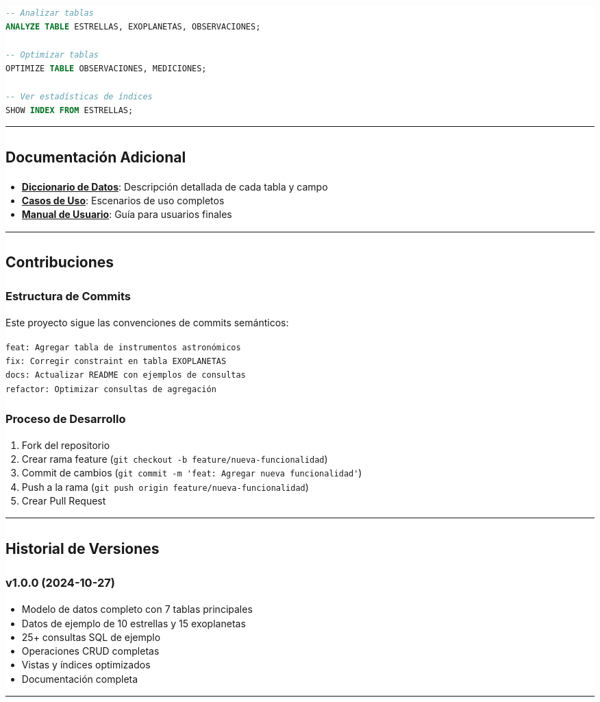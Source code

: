 ```sql
-- Analizar tablas
ANALYZE TABLE ESTRELLAS, EXOPLANETAS, OBSERVACIONES;

-- Optimizar tablas
OPTIMIZE TABLE OBSERVACIONES, MEDICIONES;

-- Ver estadísticas de índices
SHOW INDEX FROM ESTRELLAS;
```

---

##  Documentación Adicional

- **[Diccionario de Datos](05-documentacion/diccionario-datos.md)**: Descripción detallada de cada tabla y campo
- **[Casos de Uso](05-documentacion/casos-uso.md)**: Escenarios de uso completos
- **[Manual de Usuario](05-documentacion/manual-usuario.md)**: Guía para usuarios finales

---

##  Contribuciones

### Estructura de Commits

Este proyecto sigue las convenciones de commits semánticos:

```
feat: Agregar tabla de instrumentos astronómicos
fix: Corregir constraint en tabla EXOPLANETAS
docs: Actualizar README con ejemplos de consultas
refactor: Optimizar consultas de agregación
```

### Proceso de Desarrollo

1. Fork del repositorio
2. Crear rama feature (`git checkout -b feature/nueva-funcionalidad`)
3. Commit de cambios (`git commit -m 'feat: Agregar nueva funcionalidad'`)
4. Push a la rama (`git push origin feature/nueva-funcionalidad`)
5. Crear Pull Request

---

##  Historial de Versiones

### v1.0.0 (2024-10-27)
-  Modelo de datos completo con 7 tablas principales
-  Datos de ejemplo de 10 estrellas y 15 exoplanetas
-  25+ consultas SQL de ejemplo
-  Operaciones CRUD completas
-  Vistas y índices optimizados
-  Documentación completa

---